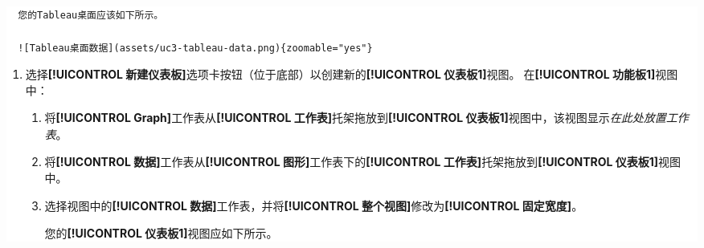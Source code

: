       您的Tableau桌面应该如下所示。

      ![Tableau桌面数据](assets/uc3-tableau-data.png){zoomable="yes"}

1. 选择&#x200B;**[!UICONTROL 新建仪表板]**&#x200B;选项卡按钮（位于底部）以创建新的&#x200B;**[!UICONTROL 仪表板1]**&#x200B;视图。 在&#x200B;**[!UICONTROL 功能板1]**&#x200B;视图中：
   1. 将&#x200B;**[!UICONTROL Graph]**&#x200B;工作表从&#x200B;**[!UICONTROL 工作表]**&#x200B;托架拖放到&#x200B;**[!UICONTROL 仪表板1]**&#x200B;视图中，该视图显示&#x200B;*在此处放置工作表*。
   1. 将&#x200B;**[!UICONTROL 数据]**&#x200B;工作表从&#x200B;**[!UICONTROL 图形]**&#x200B;工作表下的&#x200B;**[!UICONTROL 工作表]**&#x200B;托架拖放到&#x200B;**[!UICONTROL 仪表板1]**&#x200B;视图中。
   1. 选择视图中的&#x200B;**[!UICONTROL 数据]**&#x200B;工作表，并将&#x200B;**[!UICONTROL 整个视图]**&#x200B;修改为&#x200B;**[!UICONTROL 固定宽度]**。

      您的&#x200B;**[!UICONTROL 仪表板1]**&#x200B;视图应如下所示。

